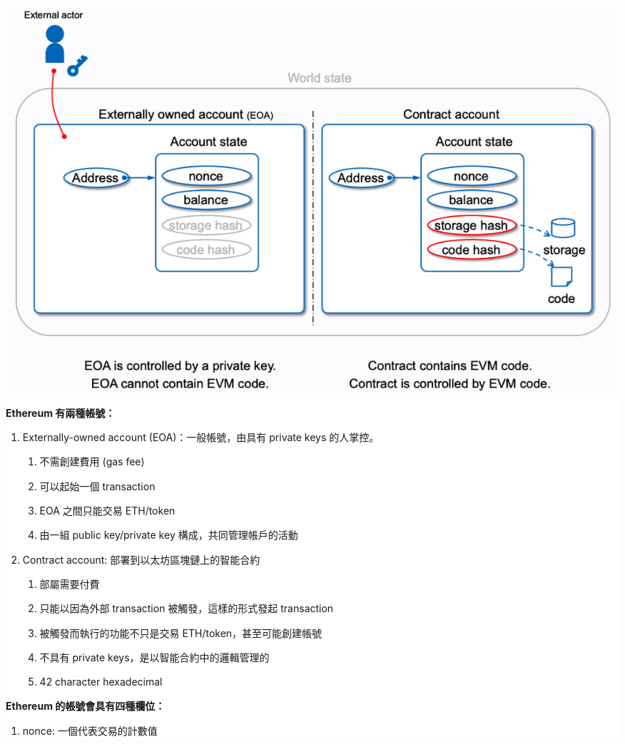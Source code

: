 ![img](../img/ethereum02.png)

**Ethereum 有兩種帳號：**

1. Externally-owned account (EOA)：一般帳號，由具有 private keys 的人掌控。

   1. 不需創建費用 (gas fee)

   2. 可以起始一個 transaction

   3. EOA 之間只能交易 ETH/token

   4. 由一組 public key/private key 構成，共同管理帳戶的活動

2. Contract account: 部署到以太坊區塊鏈上的智能合約

   1. 部屬需要付費

   2. 只能以因為外部 transaction 被觸發，這樣的形式發起 transaction

   3. 被觸發而執行的功能不只是交易 ETH/token，甚至可能創建帳號

   4. 不具有 private keys，是以智能合約中的邏輯管理的

   5. 42 character hexadecimal

**Ethereum 的帳號會具有四種欄位：**

1. nonce: 一個代表交易的計數值
